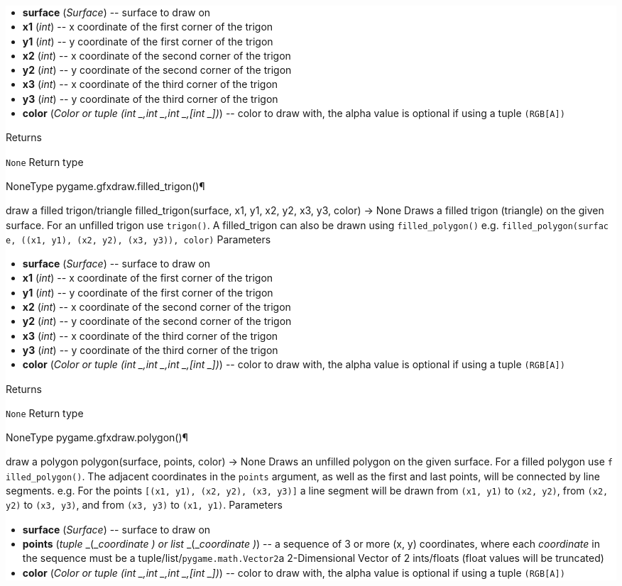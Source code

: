   * **surface** (_Surface_) -- surface to draw on
  * **x1** (_int_) -- x coordinate of the first corner of the trigon
  * **y1** (_int_) -- y coordinate of the first corner of the trigon
  * **x2** (_int_) -- x coordinate of the second corner of the trigon
  * **y2** (_int_) -- y coordinate of the second corner of the trigon
  * **x3** (_int_) -- x coordinate of the third corner of the trigon
  * **y3** (_int_) -- y coordinate of the third corner of the trigon
  * **color** (_Color_ _or_ _tuple_ _(__int_ _,__int_ _,__int_ _,__[__int_ _]__)_) -- color to draw with, the alpha value is optional if using a tuple `(RGB[A])`


Returns
    
`None`
Return type
    
NoneType
pygame.gfxdraw.filled_trigon()¶
    
draw a filled trigon/triangle
filled_trigon(surface, x1, y1, x2, y2, x3, y3, color) -> None
Draws a filled trigon (triangle) on the given surface. For an unfilled trigon use `trigon()`.
A filled_trigon can also be drawn using `filled_polygon()` e.g. `filled_polygon(surface, ((x1, y1), (x2, y2), (x3, y3)), color)`
Parameters
    
  * **surface** (_Surface_) -- surface to draw on
  * **x1** (_int_) -- x coordinate of the first corner of the trigon
  * **y1** (_int_) -- y coordinate of the first corner of the trigon
  * **x2** (_int_) -- x coordinate of the second corner of the trigon
  * **y2** (_int_) -- y coordinate of the second corner of the trigon
  * **x3** (_int_) -- x coordinate of the third corner of the trigon
  * **y3** (_int_) -- y coordinate of the third corner of the trigon
  * **color** (_Color_ _or_ _tuple_ _(__int_ _,__int_ _,__int_ _,__[__int_ _]__)_) -- color to draw with, the alpha value is optional if using a tuple `(RGB[A])`


Returns
    
`None`
Return type
    
NoneType
pygame.gfxdraw.polygon()¶
    
draw a polygon
polygon(surface, points, color) -> None
Draws an unfilled polygon on the given surface. For a filled polygon use `filled_polygon()`.
The adjacent coordinates in the `points` argument, as well as the first and last points, will be connected by line segments. e.g. For the points `[(x1, y1), (x2, y2), (x3, y3)]` a line segment will be drawn from `(x1, y1)` to `(x2, y2)`, from `(x2, y2)` to `(x3, y3)`, and from `(x3, y3)` to `(x1, y1)`.
Parameters
    
  * **surface** (_Surface_) -- surface to draw on
  * **points** (_tuple_ _(__coordinate_ _) or_ _list_ _(__coordinate_ _)_) -- a sequence of 3 or more (x, y) coordinates, where each _coordinate_ in the sequence must be a tuple/list/`pygame.math.Vector2`a 2-Dimensional Vector of 2 ints/floats (float values will be truncated)
  * **color** (_Color_ _or_ _tuple_ _(__int_ _,__int_ _,__int_ _,__[__int_ _]__)_) -- color to draw with, the alpha value is optional if using a tuple `(RGB[A])`
